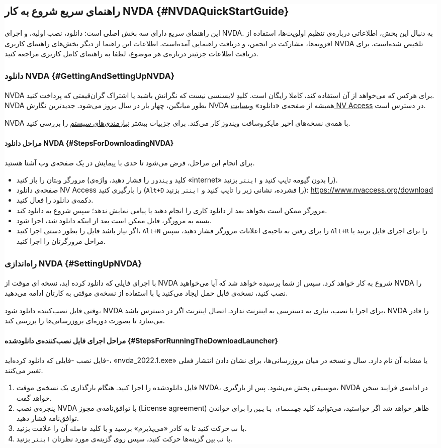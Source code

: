 ## راهنمای سریع شروع به کار NVDA {#NVDAQuickStartGuide}

این راهنمای سریع دارای سه بخش اصلی است: دانلود، نصب اولیه، و اجرای NVDA.
به دنبال این بخش، اطلاعاتی درباره‌ی تنظیم اولویت‌ها، استفاده از افزونه‌ها، مشارکت در انجمن، و دریافت راهنمایی آمده‌است.
اطلاعات این راهنما از دیگر بخش‌های راهنمای کاربری NVDA تلخیص شده‌است.
برای دریافت اطلاعات جزئیتر درباره‌ی هر موضوع، لطفا به راهنمای کامل کاربری مراجعه کنید.

### دانلود NVDA {#GettingAndSettingUpNVDA}

NVDA برای هرکس که می‌خواهد از آن استفاده کند، کاملا رایگان است.
کلیدِ لایسنسی نیست که نگرانش باشید یا اشتراک گران‌قیمتی که پرداخت کنید.
NVDA بطور میانگین، چهار بار در سال بروز می‌شود.
جدیدترین نگارش NVDA همیشه از صفحه‌ی «دانلود» [وبسایت NV Access](NVDA_URL) در دسترس است.

NVDA با همه‌ی نسخه‌های اخیر مایکروسافت ویندوز کار می‌کند.
برای جزيیات بیشتر [نیازمندی‌های سیستم](#SystemRequirements) را بررسی کنید.

#### مراحل دانلود NVDA {#StepsForDownloadingNVDA}

برای انجام این مراحل، فرض می‌شود تا حدی با پیمایش در یک صفحه‌ی وب آشنا هستید.

* مرورگر وبتان را باز کنید (کلید `ویندوز` را فشار دهید، واژه‌ی «internet» را بدون گیومه تایپ کنید و `اینتر` بزنید).
* صفحه‌ی دانلود NV Access را بارگیری کنید (`Alt+D` را فشرده، نشانی زیر را تایپ کنید و `اینتر` بزنید):
https://www.nvaccess.org/download
* دکمه‌ی دانلود را فعال کنید.
* مرورگر ممکن است بخواهد بعد از دانلود کاری را انجام دهید یا پیامی نمایش ندهد؛ سپس شروع به دانلود کند.
* بسته به مرورگر، فایل ممکن است بعد از اینکه دانلود شد، اجرا شود.
* اگر نیاز باشد فایل را بطور دستی اجرا کنید، `Alt+N` را برای رفتن به ناحیه‌ی اعلانات مرورگر فشار دهید، سپس `Alt+R` را برای اجرای فایل بزنید یا مراحل مرورگرتان را اجرا کنید.

### راه‌اندازی NVDA {#SettingUpNVDA}

با اجرای فایلی که دانلود کرده اید، نسخه ای موقت از NVDA شروع به کار خواهد کرد.
سپس از شما پرسیده خواهد شد که آیا می‌خواهید NVDA را نصب کنید، نسخه‌ی قابل حمل ایجاد می‌کنید یا با استفاده از نسخه‌ی موقتی به کارتان ادامه می‌دهید.

وقتی فایل نصب‌کننده دانلود شود، NVDA برای اجرا یا نصب، نیازی به دسترسی به اینترنت ندارد.
اتصال اینترنت اگر در دسترس باشد، NVDA را قادر می‌سازد تا بصورت دوره‌ای بروزرسانی‌ها را بررسی کند.

#### مراحل اجرای فایل نصب‌کننده‌ی دانلودشده {#StepsForRunningTheDownloadLauncher}

فایل نصب -فایلی که دانلود کرده‌اید-، «nvda_2022.1.exe» یا مشابه آن نام دارد.
سال و نسخه در میان بروزرسانی‌ها، برای نشان دادن انتشار فعلی تغییر می‌کنند.

1. فایل دانلودشده را اجرا کنید.
هنگام بارگذاری یک نسخه‌ی موقت NVDA، موسیقی پخش می‌شود.
پس از بارگیری، NVDA در ادامه‌ی فرایند سخن خواهد گفت.
1. پنجره‌ی نصب NVDA با توافق‌نامه‌ی مجوز (License agreement) ظاهر خواهد شد
اگر خواستید، می‌توانید کلید `جهتنمای پایین` را برای خواندن توافق‌نامه فشار دهید.
1. با `تب` حرکت کنید تا به کادر «می‌پذیرم» برسید و با کلید `فاصله` آن را علامت بزنید.
1. با `تب` بین گزینه‌ها حرکت کنید، سپس روی گزینه‌ی مورد نظرتان `اینتر` بزنید.
